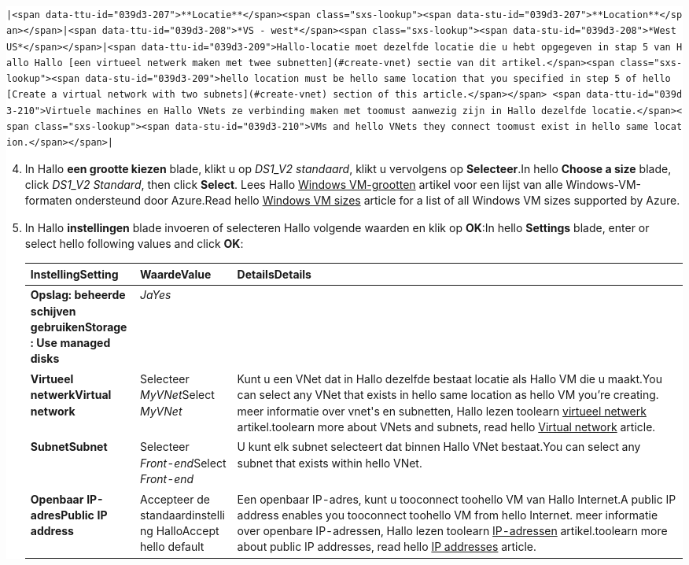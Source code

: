     |<span data-ttu-id="039d3-207">**Locatie**</span><span class="sxs-lookup"><span data-stu-id="039d3-207">**Location**</span></span>|<span data-ttu-id="039d3-208">*VS - west*</span><span class="sxs-lookup"><span data-stu-id="039d3-208">*West US*</span></span>|<span data-ttu-id="039d3-209">Hallo-locatie moet dezelfde locatie die u hebt opgegeven in stap 5 van Hallo Hallo [een virtueel netwerk maken met twee subnetten](#create-vnet) sectie van dit artikel.</span><span class="sxs-lookup"><span data-stu-id="039d3-209">hello location must be hello same location that you specified in step 5 of hello [Create a virtual network with two subnets](#create-vnet) section of this article.</span></span> <span data-ttu-id="039d3-210">Virtuele machines en Hallo VNets ze verbinding maken met toomust aanwezig zijn in Hallo dezelfde locatie.</span><span class="sxs-lookup"><span data-stu-id="039d3-210">VMs and hello VNets they connect toomust exist in hello same location.</span></span>|

4. <span data-ttu-id="039d3-211">In Hallo **een grootte kiezen** blade, klikt u op *DS1_V2 standaard*, klikt u vervolgens op **Selecteer**.</span><span class="sxs-lookup"><span data-stu-id="039d3-211">In hello **Choose a size** blade, click *DS1_V2 Standard*, then click **Select**.</span></span> <span data-ttu-id="039d3-212">Lees Hallo [Windows VM-grootten](../virtual-machines/windows/sizes.md?toc=%2fazure%2fvirtual-network%2ftoc.json) artikel voor een lijst van alle Windows-VM-formaten ondersteund door Azure.</span><span class="sxs-lookup"><span data-stu-id="039d3-212">Read hello [Windows VM sizes](../virtual-machines/windows/sizes.md?toc=%2fazure%2fvirtual-network%2ftoc.json) article for a list of all Windows VM sizes supported by Azure.</span></span>
5. <span data-ttu-id="039d3-213">In Hallo **instellingen** blade invoeren of selecteren Hallo volgende waarden en klik op **OK**:</span><span class="sxs-lookup"><span data-stu-id="039d3-213">In hello **Settings** blade, enter or select hello following values and click **OK**:</span></span>

    |<span data-ttu-id="039d3-214">**Instelling**</span><span class="sxs-lookup"><span data-stu-id="039d3-214">**Setting**</span></span>|<span data-ttu-id="039d3-215">**Waarde**</span><span class="sxs-lookup"><span data-stu-id="039d3-215">**Value**</span></span>|<span data-ttu-id="039d3-216">**Details**</span><span class="sxs-lookup"><span data-stu-id="039d3-216">**Details**</span></span>|
    |---|---|---|
    |<span data-ttu-id="039d3-217">**Opslag: beheerde schijven gebruiken**</span><span class="sxs-lookup"><span data-stu-id="039d3-217">**Storage: Use managed disks**</span></span>|<span data-ttu-id="039d3-218">*Ja*</span><span class="sxs-lookup"><span data-stu-id="039d3-218">*Yes*</span></span>||
    |<span data-ttu-id="039d3-219">**Virtueel netwerk**</span><span class="sxs-lookup"><span data-stu-id="039d3-219">**Virtual network**</span></span>| <span data-ttu-id="039d3-220">Selecteer *MyVNet*</span><span class="sxs-lookup"><span data-stu-id="039d3-220">Select *MyVNet*</span></span>|<span data-ttu-id="039d3-221">Kunt u een VNet dat in Hallo dezelfde bestaat locatie als Hallo VM die u maakt.</span><span class="sxs-lookup"><span data-stu-id="039d3-221">You can select any VNet that exists in hello same location as hello VM you’re creating.</span></span> <span data-ttu-id="039d3-222">meer informatie over vnet's en subnetten, Hallo lezen toolearn [virtueel netwerk](virtual-networks-overview.md) artikel.</span><span class="sxs-lookup"><span data-stu-id="039d3-222">toolearn more about VNets and subnets, read hello [Virtual network](virtual-networks-overview.md) article.</span></span>|
    |<span data-ttu-id="039d3-223">**Subnet**</span><span class="sxs-lookup"><span data-stu-id="039d3-223">**Subnet**</span></span>|<span data-ttu-id="039d3-224">Selecteer *Front-end*</span><span class="sxs-lookup"><span data-stu-id="039d3-224">Select *Front-end*</span></span>|<span data-ttu-id="039d3-225">U kunt elk subnet selecteert dat binnen Hallo VNet bestaat.</span><span class="sxs-lookup"><span data-stu-id="039d3-225">You can select any subnet that exists within hello VNet.</span></span>|
    |<span data-ttu-id="039d3-226">**Openbaar IP-adres**</span><span class="sxs-lookup"><span data-stu-id="039d3-226">**Public IP address**</span></span>|<span data-ttu-id="039d3-227">Accepteer de standaardinstelling Hallo</span><span class="sxs-lookup"><span data-stu-id="039d3-227">Accept hello default</span></span>|<span data-ttu-id="039d3-228">Een openbaar IP-adres, kunt u tooconnect toohello VM van Hallo Internet.</span><span class="sxs-lookup"><span data-stu-id="039d3-228">A public IP address enables you tooconnect toohello VM from hello Internet.</span></span> <span data-ttu-id="039d3-229">meer informatie over openbare IP-adressen, Hallo lezen toolearn [IP-adressen](virtual-network-ip-addresses-overview-arm.md#public-ip-addresses) artikel.</span><span class="sxs-lookup"><span data-stu-id="039d3-229">toolearn more about public IP addresses, read hello [IP addresses](virtual-network-ip-addresses-overview-arm.md#public-ip-addresses) article.</span></span>|